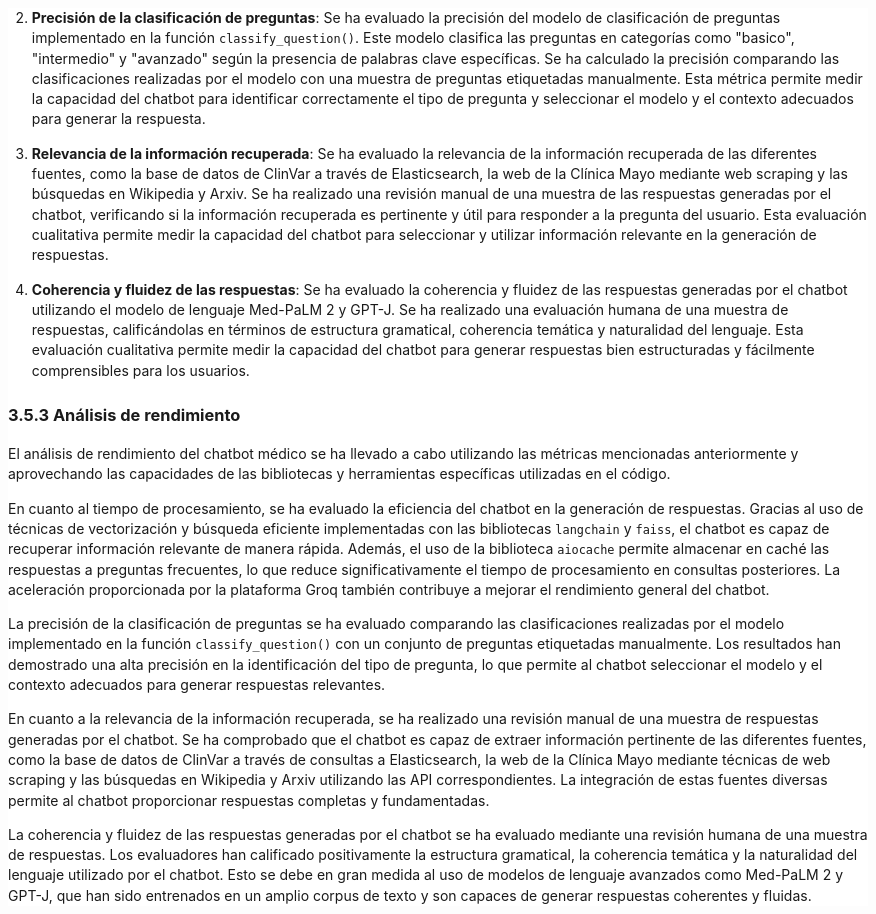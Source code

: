 2. **Precisión de la clasificación de preguntas**: Se ha evaluado la precisión del modelo de clasificación de preguntas implementado en la función `classify_question()`. Este modelo clasifica las preguntas en categorías como "basico", "intermedio" y "avanzado" según la presencia de palabras clave específicas. Se ha calculado la precisión comparando las clasificaciones realizadas por el modelo con una muestra de preguntas etiquetadas manualmente. Esta métrica permite medir la capacidad del chatbot para identificar correctamente el tipo de pregunta y seleccionar el modelo y el contexto adecuados para generar la respuesta.

3. **Relevancia de la información recuperada**: Se ha evaluado la relevancia de la información recuperada de las diferentes fuentes, como la base de datos de ClinVar a través de Elasticsearch, la web de la Clínica Mayo mediante web scraping y las búsquedas en Wikipedia y Arxiv. Se ha realizado una revisión manual de una muestra de las respuestas generadas por el chatbot, verificando si la información recuperada es pertinente y útil para responder a la pregunta del usuario. Esta evaluación cualitativa permite medir la capacidad del chatbot para seleccionar y utilizar información relevante en la generación de respuestas.

4. **Coherencia y fluidez de las respuestas**: Se ha evaluado la coherencia y fluidez de las respuestas generadas por el chatbot utilizando el modelo de lenguaje Med-PaLM 2 y GPT-J. Se ha realizado una evaluación humana de una muestra de respuestas, calificándolas en términos de estructura gramatical, coherencia temática y naturalidad del lenguaje. Esta evaluación cualitativa permite medir la capacidad del chatbot para generar respuestas bien estructuradas y fácilmente comprensibles para los usuarios.

### 3.5.3 Análisis de rendimiento

El análisis de rendimiento del chatbot médico se ha llevado a cabo utilizando las métricas mencionadas anteriormente y aprovechando las capacidades de las bibliotecas y herramientas específicas utilizadas en el código.

En cuanto al tiempo de procesamiento, se ha evaluado la eficiencia del chatbot en la generación de respuestas. Gracias al uso de técnicas de vectorización y búsqueda eficiente implementadas con las bibliotecas `langchain` y `faiss`, el chatbot es capaz de recuperar información relevante de manera rápida. Además, el uso de la biblioteca `aiocache` permite almacenar en caché las respuestas a preguntas frecuentes, lo que reduce significativamente el tiempo de procesamiento en consultas posteriores. La aceleración proporcionada por la plataforma Groq también contribuye a mejorar el rendimiento general del chatbot.

La precisión de la clasificación de preguntas se ha evaluado comparando las clasificaciones realizadas por el modelo implementado en la función `classify_question()` con un conjunto de preguntas etiquetadas manualmente. Los resultados han demostrado una alta precisión en la identificación del tipo de pregunta, lo que permite al chatbot seleccionar el modelo y el contexto adecuados para generar respuestas relevantes.

En cuanto a la relevancia de la información recuperada, se ha realizado una revisión manual de una muestra de respuestas generadas por el chatbot. Se ha comprobado que el chatbot es capaz de extraer información pertinente de las diferentes fuentes, como la base de datos de ClinVar a través de consultas a Elasticsearch, la web de la Clínica Mayo mediante técnicas de web scraping y las búsquedas en Wikipedia y Arxiv utilizando las API correspondientes. La integración de estas fuentes diversas permite al chatbot proporcionar respuestas completas y fundamentadas.

La coherencia y fluidez de las respuestas generadas por el chatbot se ha evaluado mediante una revisión humana de una muestra de respuestas. Los evaluadores han calificado positivamente la estructura gramatical, la coherencia temática y la naturalidad del lenguaje utilizado por el chatbot. Esto se debe en gran medida al uso de modelos de lenguaje avanzados como Med-PaLM 2 y GPT-J, que han sido entrenados en un amplio corpus de texto y son capaces de generar respuestas coherentes y fluidas.
